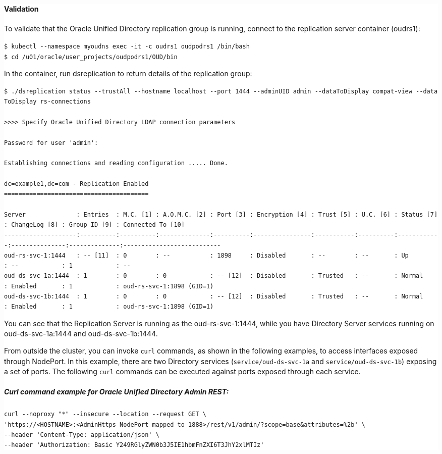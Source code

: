 #### Validation

To validate that the Oracle Unified Directory replication group is running, connect to the replication server container (oudrs1):

```
$ kubectl --namespace myoudns exec -it -c oudrs1 oudpodrs1 /bin/bash
$ cd /u01/oracle/user_projects/oudpodrs1/OUD/bin
```
        
In the container, run dsreplication to return details of the replication group:

```
$ ./dsreplication status --trustAll --hostname localhost --port 1444 --adminUID admin --dataToDisplay compat-view --dataToDisplay rs-connections

>>>> Specify Oracle Unified Directory LDAP connection parameters

Password for user 'admin':

Establishing connections and reading configuration ..... Done.

dc=example1,dc=com - Replication Enabled
========================================

Server              : Entries  : M.C. [1] : A.O.M.C. [2] : Port [3] : Encryption [4] : Trust [5] : U.C. [6] : Status [7] : ChangeLog [8] : Group ID [9] : Connected To [10]
--------------------:----------:----------:--------------:----------:----------------:-----------:----------:------------:---------------:--------------:---------------------------
oud-rs-svc-1:1444   : -- [11]  : 0        : --           : 1898     : Disabled       : --        : --       : Up         : --            : 1            : --
oud-ds-svc-1a:1444  : 1        : 0        : 0            : -- [12]  : Disabled       : Trusted   : --       : Normal     : Enabled       : 1            : oud-rs-svc-1:1898 (GID=1)
oud-ds-svc-1b:1444  : 1        : 0        : 0            : -- [12]  : Disabled       : Trusted   : --       : Normal     : Enabled       : 1            : oud-rs-svc-1:1898 (GID=1)
```

You can see that the Replication Server is running as the oud-rs-svc-1:1444, while you have Directory Server services running on oud-ds-svc-1a:1444 and oud-ds-svc-1b:1444.

From outside the cluster, you can invoke `curl` commands, as shown in the following examples, to access interfaces exposed through NodePort. In this example, there are two Directory services (`service/oud-ds-svc-1a` and `service/oud-ds-svc-1b`) exposing a set of ports. The following `curl` commands can be executed against ports exposed through each service.

##### Curl command example for Oracle Unified Directory Admin REST:

```
curl --noproxy "*" --insecure --location --request GET \
'https://<HOSTNAME>:<AdminHttps NodePort mapped to 1888>/rest/v1/admin/?scope=base&attributes=%2b' \
--header 'Content-Type: application/json' \
--header 'Authorization: Basic Y249RGlyZWN0b3J5IE1hbmFnZXI6T3JhY2xlMTIz'
```
